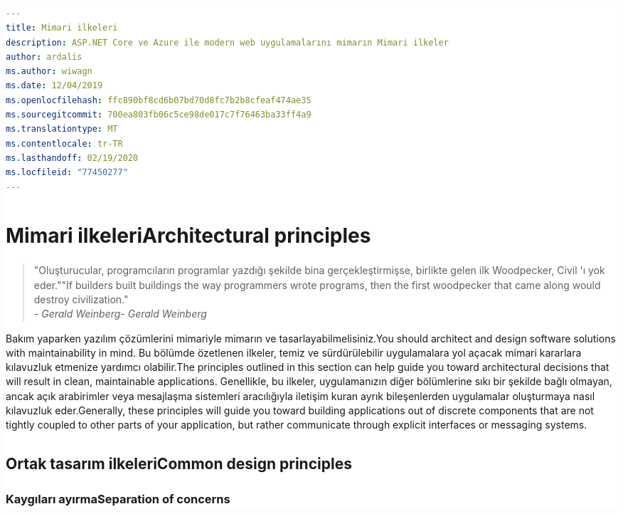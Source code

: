 ```yaml
---
title: Mimari ilkeleri
description: ASP.NET Core ve Azure ile modern web uygulamalarını mimarın Mimari ilkeler
author: ardalis
ms.author: wiwagn
ms.date: 12/04/2019
ms.openlocfilehash: ffc890bf8cd6b07bd70d8fc7b2b8cfeaf474ae35
ms.sourcegitcommit: 700ea803fb06c5ce98de017c7f76463ba33ff4a9
ms.translationtype: MT
ms.contentlocale: tr-TR
ms.lasthandoff: 02/19/2020
ms.locfileid: "77450277"
---
```

# <a name="architectural-principles"></a><span data-ttu-id="3541d-103">Mimari ilkeleri</span><span class="sxs-lookup"><span data-stu-id="3541d-103">Architectural principles</span></span>

> <span data-ttu-id="3541d-104">"Oluşturucular, programcıların programlar yazdığı şekilde bina gerçekleştirmişse, birlikte gelen ilk Woodpecker, Civil 'ı yok eder."</span><span class="sxs-lookup"><span data-stu-id="3541d-104">"If builders built buildings the way programmers wrote programs, then the first woodpecker that came along would destroy civilization."</span></span>  
> <span data-ttu-id="3541d-105">_\- Gerald Weinberg_</span><span class="sxs-lookup"><span data-stu-id="3541d-105">_\- Gerald Weinberg_</span></span>

<span data-ttu-id="3541d-106">Bakım yaparken yazılım çözümlerini mimariyle mimarın ve tasarlayabilmelisiniz.</span><span class="sxs-lookup"><span data-stu-id="3541d-106">You should architect and design software solutions with maintainability in mind.</span></span> <span data-ttu-id="3541d-107">Bu bölümde özetlenen ilkeler, temiz ve sürdürülebilir uygulamalara yol açacak mimari kararlara kılavuzluk etmenize yardımcı olabilir.</span><span class="sxs-lookup"><span data-stu-id="3541d-107">The principles outlined in this section can help guide you toward architectural decisions that will result in clean, maintainable applications.</span></span> <span data-ttu-id="3541d-108">Genellikle, bu ilkeler, uygulamanızın diğer bölümlerine sıkı bir şekilde bağlı olmayan, ancak açık arabirimler veya mesajlaşma sistemleri aracılığıyla iletişim kuran ayrık bileşenlerden uygulamalar oluşturmaya nasıl kılavuzluk eder.</span><span class="sxs-lookup"><span data-stu-id="3541d-108">Generally, these principles will guide you toward building applications out of discrete components that are not tightly coupled to other parts of your application, but rather communicate through explicit interfaces or messaging systems.</span></span>

## <a name="common-design-principles"></a><span data-ttu-id="3541d-109">Ortak tasarım ilkeleri</span><span class="sxs-lookup"><span data-stu-id="3541d-109">Common design principles</span></span>

### <a name="separation-of-concerns"></a><span data-ttu-id="3541d-110">Kaygıları ayırma</span><span class="sxs-lookup"><span data-stu-id="3541d-110">Separation of concerns</span></span>
